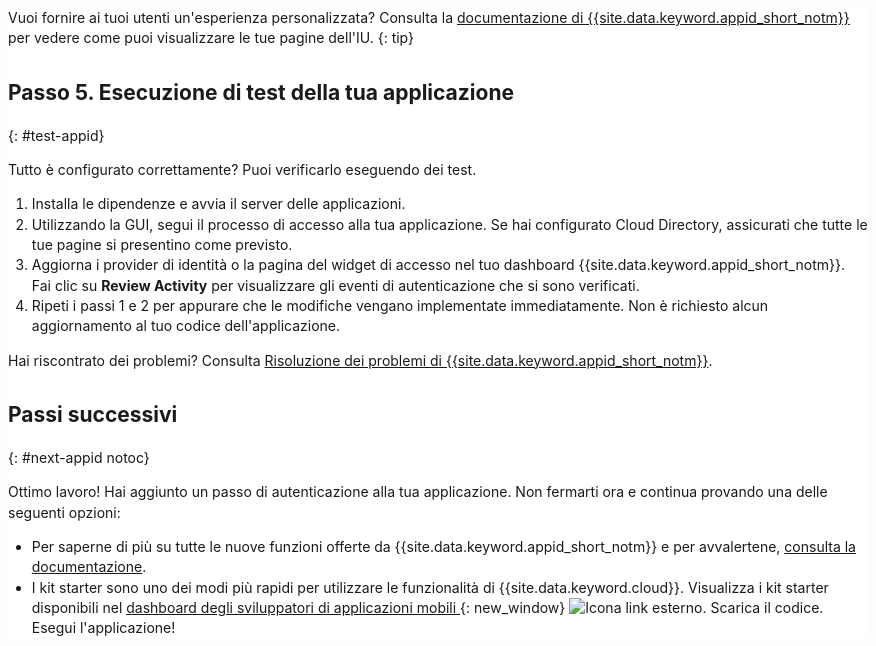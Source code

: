 Vuoi fornire ai tuoi utenti un'esperienza personalizzata? Consulta la [documentazione di {{site.data.keyword.appid_short_notm}}](/docs/services/appid?topic=appid-login-widget#branding) per vedere come puoi visualizzare le tue pagine dell'IU.
{: tip}

## Passo 5. Esecuzione di test della tua applicazione
{: #test-appid}

Tutto è configurato correttamente? Puoi verificarlo eseguendo dei test.

1. Installa le dipendenze e avvia il server delle applicazioni.
2. Utilizzando la GUI, segui il processo di accesso alla tua applicazione. Se hai configurato Cloud Directory, assicurati che tutte le tue pagine si presentino come previsto.
3. Aggiorna i provider di identità o la pagina del widget di accesso nel tuo dashboard {{site.data.keyword.appid_short_notm}}. Fai clic su **Review Activity** per visualizzare gli eventi di autenticazione che si sono verificati.
4. Ripeti i passi 1 e 2 per appurare che le modifiche vengano implementate immediatamente. Non è richiesto alcun aggiornamento al tuo codice dell'applicazione.

Hai riscontrato dei problemi? Consulta [Risoluzione dei problemi di {{site.data.keyword.appid_short_notm}}](/docs/services/appid?topic=appid-troubleshooting#troubleshooting).

## Passi successivi
{: #next-appid notoc}

Ottimo lavoro! Hai aggiunto un passo di autenticazione alla tua applicazione. Non fermarti ora e continua provando una delle seguenti opzioni:

* Per saperne di più su tutte le nuove funzioni offerte da {{site.data.keyword.appid_short_notm}} e per avvalertene, [consulta la documentazione](/docs/services/appid?topic=appid-getting-started).
* I kit starter sono uno dei modi più rapidi per utilizzare le funzionalità di {{site.data.keyword.cloud}}. Visualizza i kit starter disponibili nel [dashboard degli sviluppatori di applicazioni mobili ](https://cloud.ibm.com/developer/mobile/dashboard){: new_window} ![Icona link esterno](../icons/launch-glyph.svg "Icona link esterno"). Scarica il codice. Esegui l'applicazione!
